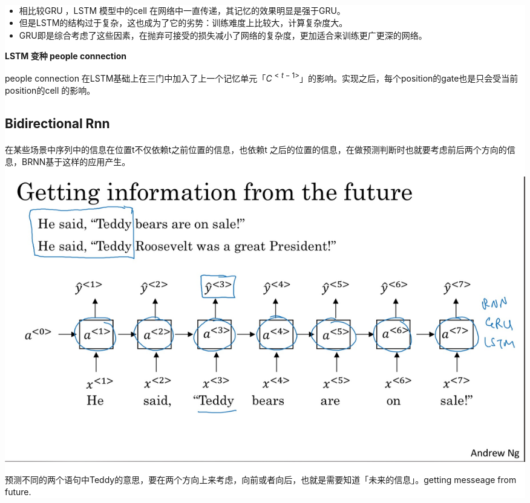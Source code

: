 - 相比较GRU ，LSTM 模型中的cell 在网络中一直传递，其记忆的效果明显是强于GRU。
- 但是LSTM的结构过于复杂，这也成为了它的劣势：训练难度上比较大，计算复杂度大。
- GRU即是综合考虑了这些因素，在抛弃可接受的损失减小了网络的复杂度，更加适合来训练更广更深的网络。

**LSTM 变种 people connection** 

people connection 在LSTM基础上在三门中加入了上一个记忆单元「$C^{<t-1>}$」的影响。实现之后，每个position的gate也是只会受当前position的cell 的影响。

## Bidirectional Rnn

在某些场景中序列中的信息在位置t不仅依赖t之前位置的信息，也依赖t 之后的位置的信息，在做预测判断时也就要考虑前后两个方向的信息，BRNN基于这样的应用产生。

![bidirectional RNN intuation](./pictures/Bidirectional_Rnn_intuation.jpg)

预测不同的两个语句中Teddy的意思，要在两个方向上来考虑，向前或者向后，也就是需要知道「未来的信息」。getting messeage from future.
